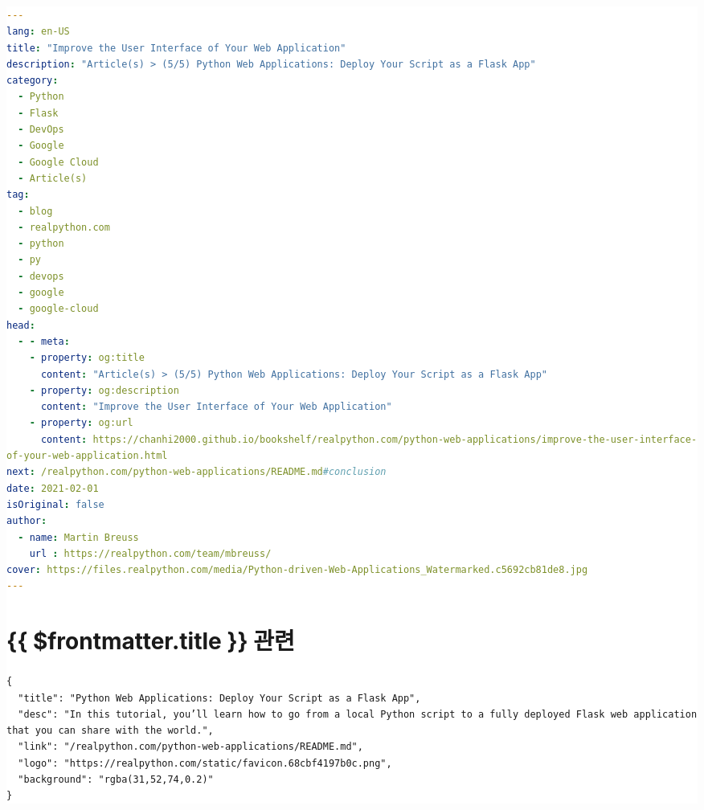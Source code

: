 ```yaml
---
lang: en-US
title: "Improve the User Interface of Your Web Application"
description: "Article(s) > (5/5) Python Web Applications: Deploy Your Script as a Flask App"
category:
  - Python
  - Flask
  - DevOps
  - Google
  - Google Cloud
  - Article(s)
tag:
  - blog
  - realpython.com
  - python
  - py
  - devops
  - google
  - google-cloud
head:
  - - meta:
    - property: og:title
      content: "Article(s) > (5/5) Python Web Applications: Deploy Your Script as a Flask App"
    - property: og:description
      content: "Improve the User Interface of Your Web Application"
    - property: og:url
      content: https://chanhi2000.github.io/bookshelf/realpython.com/python-web-applications/improve-the-user-interface-of-your-web-application.html
next: /realpython.com/python-web-applications/README.md#conclusion
date: 2021-02-01
isOriginal: false
author:
  - name: Martin Breuss
    url : https://realpython.com/team/mbreuss/
cover: https://files.realpython.com/media/Python-driven-Web-Applications_Watermarked.c5692cb81de8.jpg
---
```


# {{ $frontmatter.title }} 관련

```component VPCard
{
  "title": "Python Web Applications: Deploy Your Script as a Flask App",
  "desc": "In this tutorial, you’ll learn how to go from a local Python script to a fully deployed Flask web application that you can share with the world.",
  "link": "/realpython.com/python-web-applications/README.md",
  "logo": "https://realpython.com/static/favicon.68cbf4197b0c.png",
  "background": "rgba(31,52,74,0.2)"
}
```
